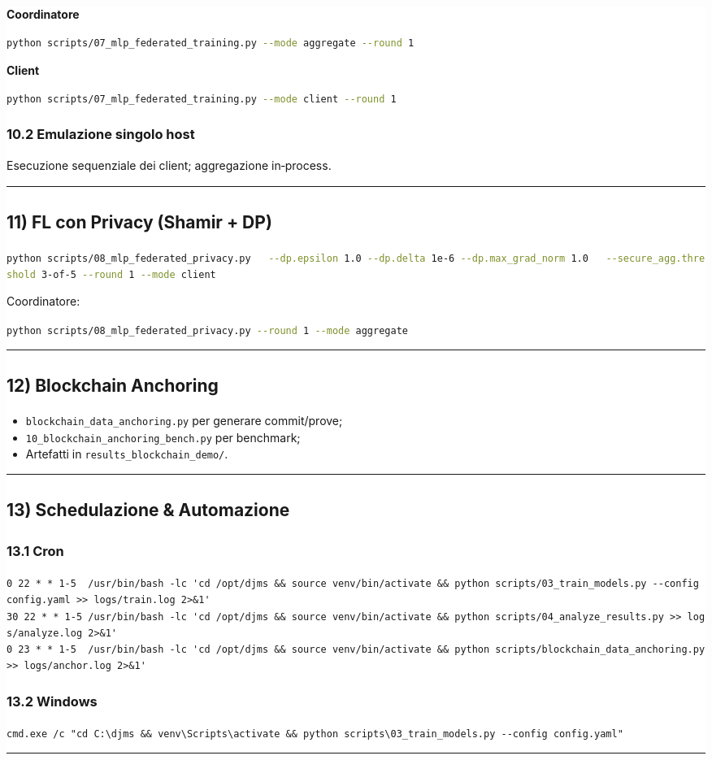 **Coordinatore**
```bash
python scripts/07_mlp_federated_training.py --mode aggregate --round 1
```

**Client**
```bash
python scripts/07_mlp_federated_training.py --mode client --round 1
```

### 10.2 Emulazione singolo host
Esecuzione sequenziale dei client; aggregazione in‑process.

---

## 11) FL con Privacy (Shamir + DP)

```bash
python scripts/08_mlp_federated_privacy.py   --dp.epsilon 1.0 --dp.delta 1e-6 --dp.max_grad_norm 1.0   --secure_agg.threshold 3-of-5 --round 1 --mode client
```

Coordinatore:
```bash
python scripts/08_mlp_federated_privacy.py --round 1 --mode aggregate
```

---

## 12) Blockchain Anchoring

- `blockchain_data_anchoring.py` per generare commit/prove;  
- `10_blockchain_anchoring_bench.py` per benchmark;  
- Artefatti in `results_blockchain_demo/`.

---

## 13) Schedulazione & Automazione

### 13.1 Cron
```cron
0 22 * * 1-5  /usr/bin/bash -lc 'cd /opt/djms && source venv/bin/activate && python scripts/03_train_models.py --config config.yaml >> logs/train.log 2>&1'
30 22 * * 1-5 /usr/bin/bash -lc 'cd /opt/djms && source venv/bin/activate && python scripts/04_analyze_results.py >> logs/analyze.log 2>&1'
0 23 * * 1-5  /usr/bin/bash -lc 'cd /opt/djms && source venv/bin/activate && python scripts/blockchain_data_anchoring.py >> logs/anchor.log 2>&1'
```

### 13.2 Windows
```
cmd.exe /c "cd C:\djms && venv\Scripts\activate && python scripts\03_train_models.py --config config.yaml"
```

---